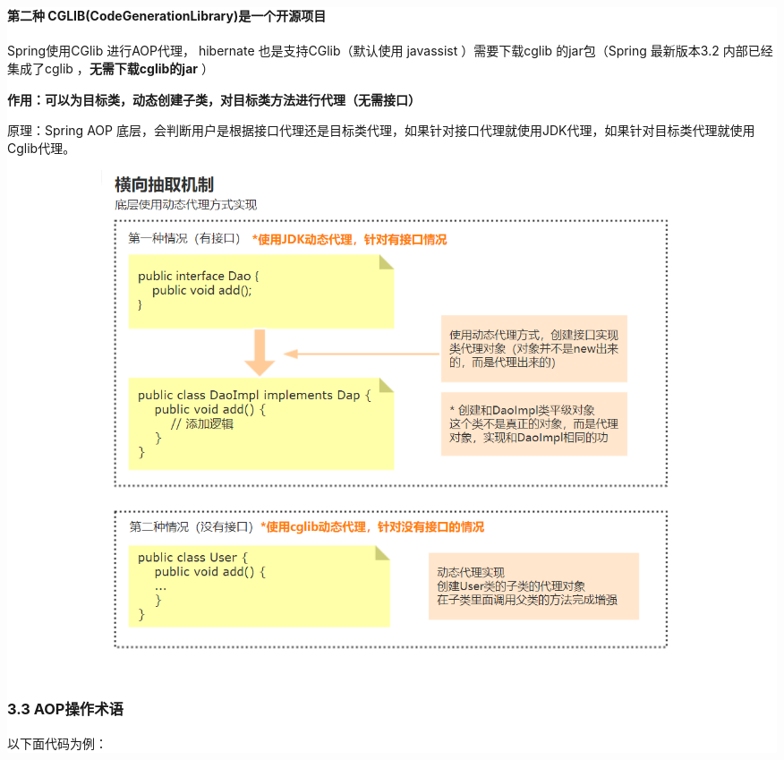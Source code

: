 
#### 第二种 CGLIB(CodeGenerationLibrary)是一个开源项目

Spring使用CGlib 进行AOP代理， hibernate 也是支持CGlib（默认使用 javassist ）需要下载cglib 的jar包（Spring 最新版本3.2 内部已经集成了cglib ，**无需下载cglib的jar** ）

**作用：可以为目标类，动态创建子类，对目标类方法进行代理（无需接口）**

原理：Spring AOP 底层，会判断用户是根据接口代理还是目标类代理，如果针对接口代理就使用JDK代理，如果针对目标类代理就使用Cglib代理。

<div align="center"> <img src="../pics/../pics/aop1.png" width="650"/></div><br/>





### 3.3 AOP操作术语

以下面代码为例：
